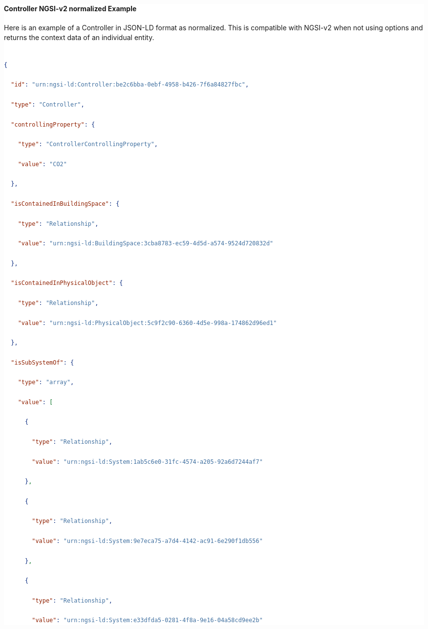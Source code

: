 #### Controller NGSI-v2 normalized Example    

Here is an example of a Controller in JSON-LD format as normalized. This is compatible with NGSI-v2 when not using options and returns the context data of an individual entity.  

```json  

{
  
  "id": "urn:ngsi-ld:Controller:be2c6bba-0ebf-4958-b426-7f6a84827fbc",
  
  "type": "Controller",
  
  "controllingProperty": {
  
    "type": "ControllerControllingProperty",
  
    "value": "CO2"
  
  },
  
  "isContainedInBuildingSpace": {
  
    "type": "Relationship",
  
    "value": "urn:ngsi-ld:BuildingSpace:3cba8783-ec59-4d5d-a574-9524d720832d"
  
  },
  
  "isContainedInPhysicalObject": {
  
    "type": "Relationship",
  
    "value": "urn:ngsi-ld:PhysicalObject:5c9f2c90-6360-4d5e-998a-174862d96ed1"
  
  },
  
  "isSubSystemOf": {
  
    "type": "array",
  
    "value": [
  
      {
  
        "type": "Relationship",
  
        "value": "urn:ngsi-ld:System:1ab5c6e0-31fc-4574-a205-92a6d7244af7"
  
      },
  
      {
  
        "type": "Relationship",
  
        "value": "urn:ngsi-ld:System:9e7eca75-a7d4-4142-ac91-6e290f1db556"
  
      },
  
      {
  
        "type": "Relationship",
  
        "value": "urn:ngsi-ld:System:e33dfda5-0281-4f8a-9e16-04a58cd9ee2b"
```